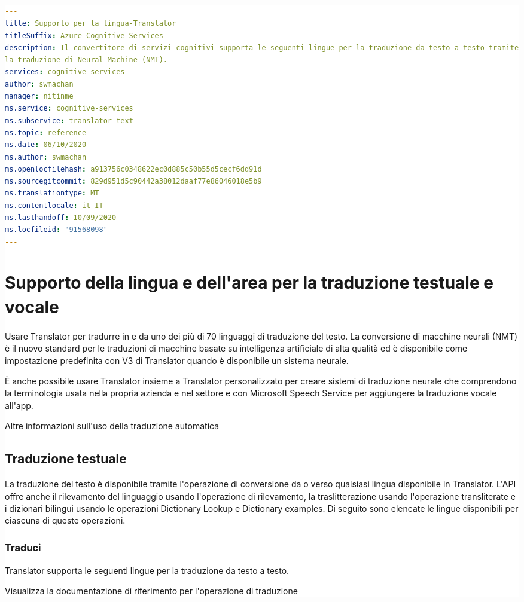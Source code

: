 ```yaml
---
title: Supporto per la lingua-Translator
titleSuffix: Azure Cognitive Services
description: Il convertitore di servizi cognitivi supporta le seguenti lingue per la traduzione da testo a testo tramite la traduzione di Neural Machine (NMT).
services: cognitive-services
author: swmachan
manager: nitinme
ms.service: cognitive-services
ms.subservice: translator-text
ms.topic: reference
ms.date: 06/10/2020
ms.author: swmachan
ms.openlocfilehash: a913756c0348622ec0d885c50b55d5cecf6dd91d
ms.sourcegitcommit: 829d951d5c90442a38012daaf77e86046018e5b9
ms.translationtype: MT
ms.contentlocale: it-IT
ms.lasthandoff: 10/09/2020
ms.locfileid: "91568098"
---
```

# <a name="language-and-region-support-for-text-and-speech-translation"></a>Supporto della lingua e dell'area per la traduzione testuale e vocale

Usare Translator per tradurre in e da uno dei più di 70 linguaggi di traduzione del testo. La conversione di macchine neurali (NMT) è il nuovo standard per le traduzioni di macchine basate su intelligenza artificiale di alta qualità ed è disponibile come impostazione predefinita con V3 di Translator quando è disponibile un sistema neurale.

È anche possibile usare Translator insieme a Translator personalizzato per creare sistemi di traduzione neurale che comprendono la terminologia usata nella propria azienda e nel settore e con Microsoft Speech Service per aggiungere la traduzione vocale all'app.

[Altre informazioni sull'uso della traduzione automatica](https://www.microsoft.com/translator/mt.aspx)

## <a name="text-translation"></a>Traduzione testuale
La traduzione del testo è disponibile tramite l'operazione di conversione da o verso qualsiasi lingua disponibile in Translator. L'API offre anche il rilevamento del linguaggio usando l'operazione di rilevamento, la traslitterazione usando l'operazione transliterate e i dizionari bilingui usando le operazioni Dictionary Lookup e Dictionary examples. Di seguito sono elencate le lingue disponibili per ciascuna di queste operazioni. 

### <a name="translate"></a>Traduci

Translator supporta le seguenti lingue per la traduzione da testo a testo. 

[Visualizza la documentazione di riferimento per l'operazione di traduzione](reference/v3-0-translate.md)
